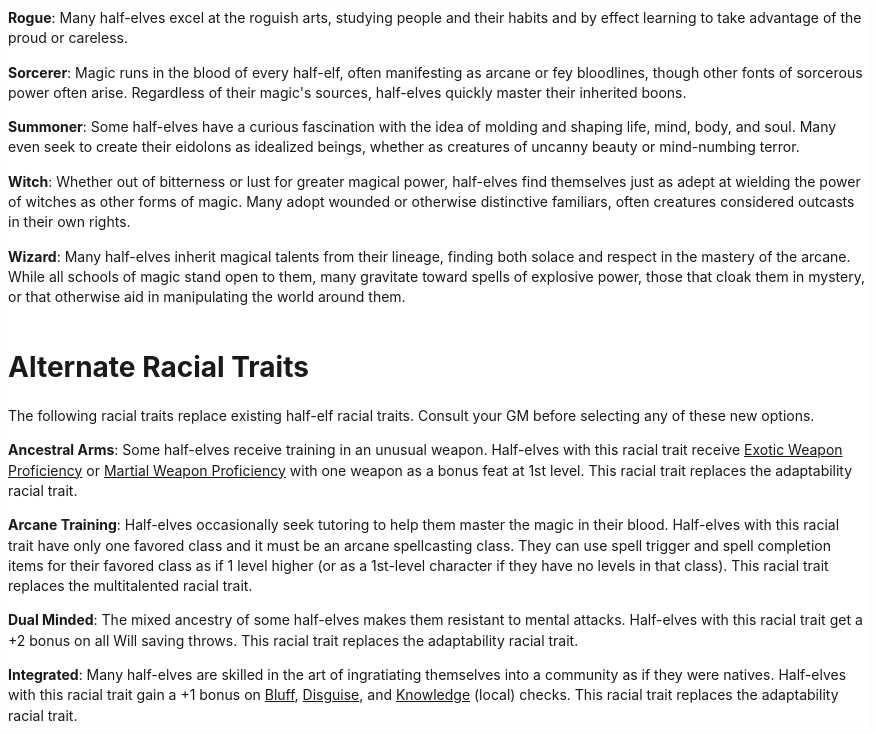 **Rogue**: Many half-elves excel at the roguish arts, studying people
and their habits and by effect learning to take advantage of the proud
or careless.

**Sorcerer**: Magic runs in the blood of every half-elf, often
manifesting as arcane or fey bloodlines, though other fonts of sorcerous
power often arise. Regardless of their magic's sources, half-elves
quickly master their inherited boons.

**Summoner**: Some half-elves have a curious fascination with the idea
of molding and shaping life, mind, body, and soul. Many even seek to
create their eidolons as idealized beings, whether as creatures of
uncanny beauty or mind-numbing terror.

**Witch**: Whether out of bitterness or lust for greater magical power,
half-elves find themselves just as adept at wielding the power of
witches as other forms of magic. Many adopt wounded or otherwise
distinctive familiars, often creatures considered outcasts in their own
rights.

**Wizard**: Many half-elves inherit magical talents from their lineage,
finding both solace and respect in the mastery of the arcane. While all
schools of magic stand open to them, many gravitate toward spells of
explosive power, those that cloak them in mystery, or that otherwise aid
in manipulating the world around them.

# Alternate Racial Traits

The following racial traits replace existing half-elf racial traits.
Consult your GM before selecting any of these new options.

**Ancestral Arms**: Some half-elves receive training in an unusual
weapon. Half-elves with this racial trait receive [Exotic Weapon
Proficiency](../feats.html#_exotic-weapon-proficiency) or [Martial
Weapon Proficiency](../feats.html#_martial-weapon-proficiency) with one
weapon as a bonus feat at 1st level. This racial trait replaces the
adaptability racial trait.

**Arcane Training**: Half-elves occasionally seek tutoring to help them
master the magic in their blood. Half-elves with this racial trait have
only one favored class and it must be an arcane spellcasting class. They
can use spell trigger and spell completion items for their favored class
as if 1 level higher (or as a 1st-level character if they have no levels
in that class). This racial trait replaces the multitalented racial
trait.

**Dual Minded**: The mixed ancestry of some half-elves makes them
resistant to mental attacks. Half-elves with this racial trait get a +2
bonus on all Will saving throws. This racial trait replaces the
adaptability racial trait.

**Integrated**: Many half-elves are skilled in the art of ingratiating
themselves into a community as if they were natives. Half-elves with
this racial trait gain a +1 bonus on
[Bluff](../skills/bluff.html#_bluff),
[Disguise](../skills/disguise.html#_disguise), and
[Knowledge](../skills/knowledge.html#_knowledge) (local) checks. This
racial trait replaces the adaptability racial trait.
